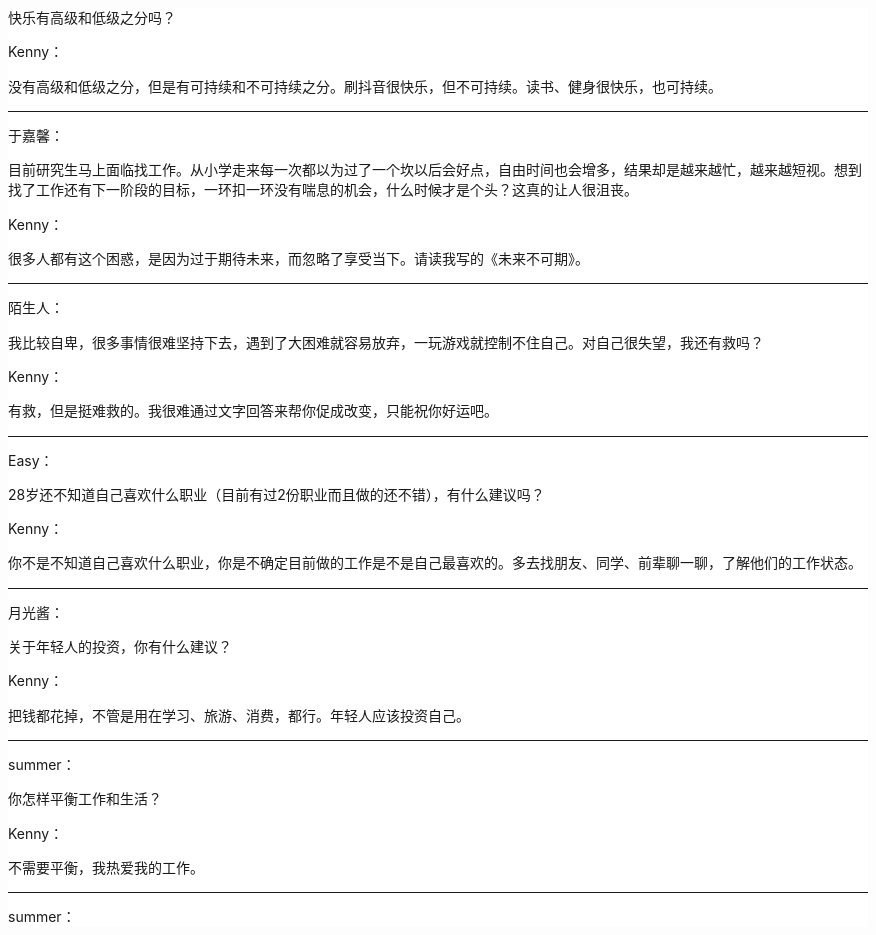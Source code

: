 快乐有高级和低级之分吗？

Kenny：

没有高级和低级之分，但是有可持续和不可持续之分。刷抖音很快乐，但不可持续。读书、健身很快乐，也可持续。


---

于嘉馨：

目前研究生马上面临找工作。从小学走来每一次都以为过了一个坎以后会好点，自由时间也会增多，结果却是越来越忙，越来越短视。想到找了工作还有下一阶段的目标，一环扣一环没有喘息的机会，什么时候才是个头？这真的让人很沮丧。

Kenny：

很多人都有这个困惑，是因为过于期待未来，而忽略了享受当下。请读我写的《未来不可期》。

---

陌生人：

我比较自卑，很多事情很难坚持下去，遇到了大困难就容易放弃，一玩游戏就控制不住自己。对自己很失望，我还有救吗？

Kenny：

有救，但是挺难救的。我很难通过文字回答来帮你促成改变，只能祝你好运吧。


---

Easy：

28岁还不知道自己喜欢什么职业（目前有过2份职业而且做的还不错），有什么建议吗？

Kenny：

你不是不知道自己喜欢什么职业，你是不确定目前做的工作是不是自己最喜欢的。多去找朋友、同学、前辈聊一聊，了解他们的工作状态。

---

月光酱：

关于年轻人的投资，你有什么建议？

Kenny：

把钱都花掉，不管是用在学习、旅游、消费，都行。年轻人应该投资自己。


---

summer：

你怎样平衡工作和生活？

Kenny：

不需要平衡，我热爱我的工作。


---

summer：

